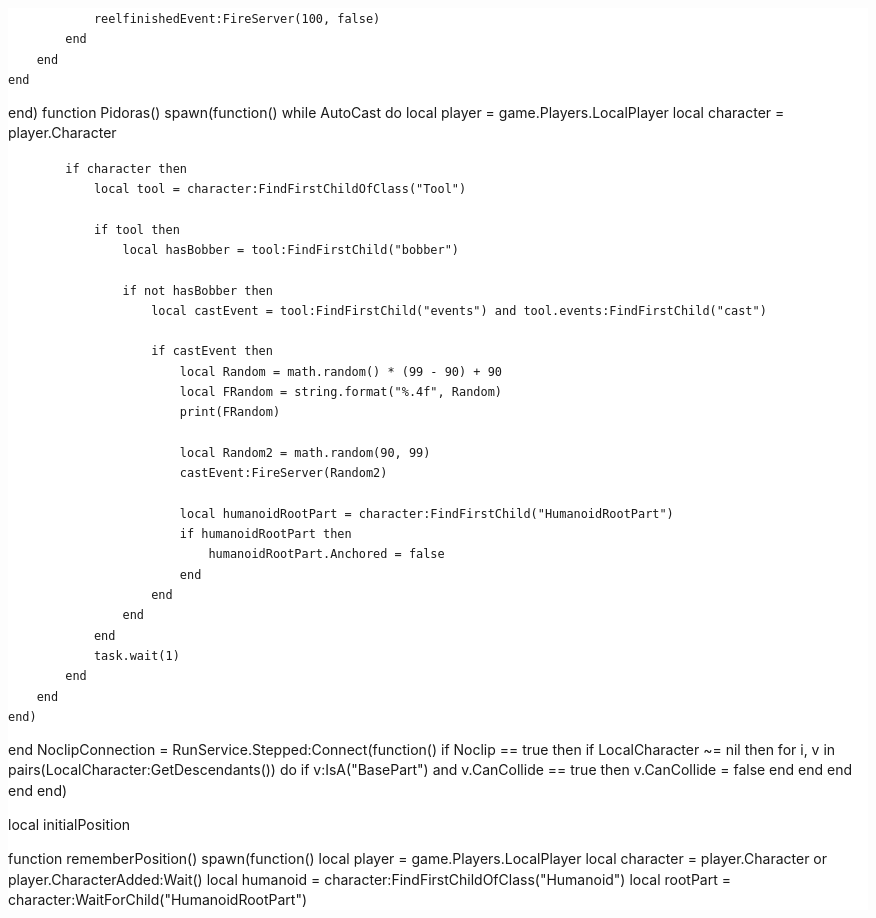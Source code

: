                 reelfinishedEvent:FireServer(100, false)
            end
        end
    end
end)
function Pidoras()
    spawn(function()
        while AutoCast do
            local player = game.Players.LocalPlayer
            local character = player.Character

            if character then
                local tool = character:FindFirstChildOfClass("Tool")

                if tool then
                    local hasBobber = tool:FindFirstChild("bobber")

                    if not hasBobber then
                        local castEvent = tool:FindFirstChild("events") and tool.events:FindFirstChild("cast")

                        if castEvent then
                            local Random = math.random() * (99 - 90) + 90
                            local FRandom = string.format("%.4f", Random)
                            print(FRandom)
                            
                            local Random2 = math.random(90, 99)
                            castEvent:FireServer(Random2)

                            local humanoidRootPart = character:FindFirstChild("HumanoidRootPart")
                            if humanoidRootPart then
                                humanoidRootPart.Anchored = false
                            end
                        end
                    end
                end
                task.wait(1)
            end
        end
    end)
end
NoclipConnection = RunService.Stepped:Connect(function()
    if Noclip == true then
        if LocalCharacter ~= nil then
            for i, v in pairs(LocalCharacter:GetDescendants()) do
                if v:IsA("BasePart") and v.CanCollide == true then
                    v.CanCollide = false
                end
            end
        end
    end
end)

local initialPosition

function rememberPosition()
    spawn(function()
        local player = game.Players.LocalPlayer
        local character = player.Character or player.CharacterAdded:Wait()
        local humanoid = character:FindFirstChildOfClass("Humanoid")
        local rootPart = character:WaitForChild("HumanoidRootPart")
 